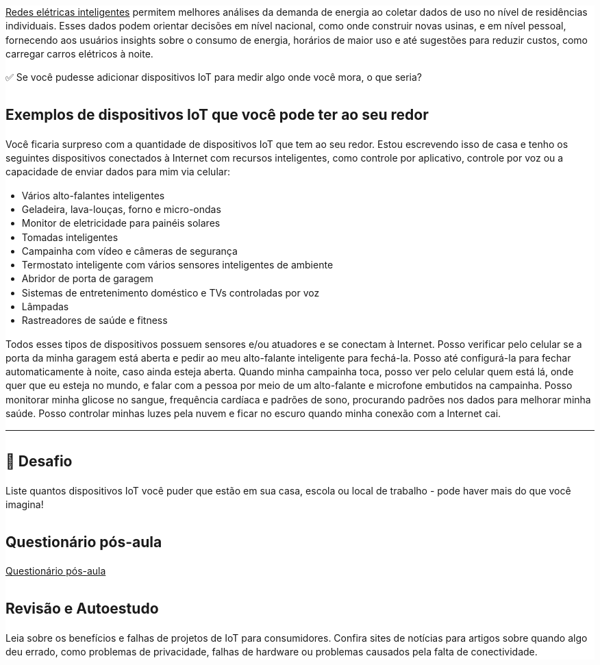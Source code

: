 [Redes elétricas inteligentes](https://wikipedia.org/wiki/Smart_grid) permitem melhores análises da demanda de energia ao coletar dados de uso no nível de residências individuais. Esses dados podem orientar decisões em nível nacional, como onde construir novas usinas, e em nível pessoal, fornecendo aos usuários insights sobre o consumo de energia, horários de maior uso e até sugestões para reduzir custos, como carregar carros elétricos à noite.

✅ Se você pudesse adicionar dispositivos IoT para medir algo onde você mora, o que seria?

## Exemplos de dispositivos IoT que você pode ter ao seu redor

Você ficaria surpreso com a quantidade de dispositivos IoT que tem ao seu redor. Estou escrevendo isso de casa e tenho os seguintes dispositivos conectados à Internet com recursos inteligentes, como controle por aplicativo, controle por voz ou a capacidade de enviar dados para mim via celular:

* Vários alto-falantes inteligentes  
* Geladeira, lava-louças, forno e micro-ondas  
* Monitor de eletricidade para painéis solares  
* Tomadas inteligentes  
* Campainha com vídeo e câmeras de segurança  
* Termostato inteligente com vários sensores inteligentes de ambiente  
* Abridor de porta de garagem  
* Sistemas de entretenimento doméstico e TVs controladas por voz  
* Lâmpadas  
* Rastreadores de saúde e fitness  

Todos esses tipos de dispositivos possuem sensores e/ou atuadores e se conectam à Internet. Posso verificar pelo celular se a porta da minha garagem está aberta e pedir ao meu alto-falante inteligente para fechá-la. Posso até configurá-la para fechar automaticamente à noite, caso ainda esteja aberta. Quando minha campainha toca, posso ver pelo celular quem está lá, onde quer que eu esteja no mundo, e falar com a pessoa por meio de um alto-falante e microfone embutidos na campainha. Posso monitorar minha glicose no sangue, frequência cardíaca e padrões de sono, procurando padrões nos dados para melhorar minha saúde. Posso controlar minhas luzes pela nuvem e ficar no escuro quando minha conexão com a Internet cai.

---

## 🚀 Desafio

Liste quantos dispositivos IoT você puder que estão em sua casa, escola ou local de trabalho - pode haver mais do que você imagina!

## Questionário pós-aula

[Questionário pós-aula](https://black-meadow-040d15503.1.azurestaticapps.net/quiz/2)

## Revisão e Autoestudo

Leia sobre os benefícios e falhas de projetos de IoT para consumidores. Confira sites de notícias para artigos sobre quando algo deu errado, como problemas de privacidade, falhas de hardware ou problemas causados pela falta de conectividade.
